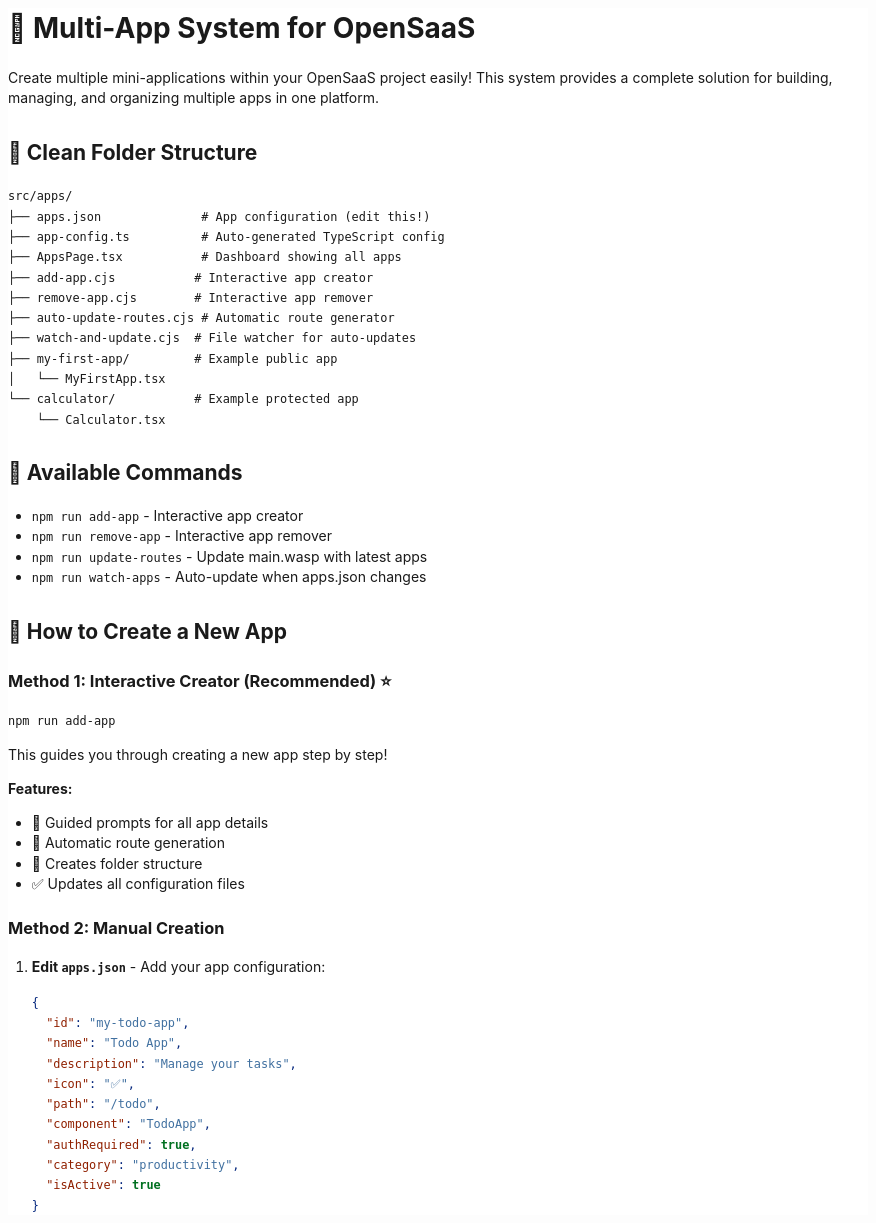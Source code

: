 # 🚀 Multi-App System for OpenSaaS

Create multiple mini-applications within your OpenSaaS project easily! This system provides a complete solution for building, managing, and organizing multiple apps in one platform.

## 📁 Clean Folder Structure

```
src/apps/
├── apps.json              # App configuration (edit this!)
├── app-config.ts          # Auto-generated TypeScript config
├── AppsPage.tsx           # Dashboard showing all apps
├── add-app.cjs           # Interactive app creator
├── remove-app.cjs        # Interactive app remover
├── auto-update-routes.cjs # Automatic route generator
├── watch-and-update.cjs  # File watcher for auto-updates
├── my-first-app/         # Example public app
│   └── MyFirstApp.tsx
└── calculator/           # Example protected app
    └── Calculator.tsx
```

## 🔧 Available Commands

- `npm run add-app` - Interactive app creator
- `npm run remove-app` - Interactive app remover
- `npm run update-routes` - Update main.wasp with latest apps
- `npm run watch-apps` - Auto-update when apps.json changes

## 🎯 How to Create a New App

### Method 1: Interactive Creator (Recommended) ⭐
```bash
npm run add-app
```
This guides you through creating a new app step by step!

**Features:**
- 📝 Guided prompts for all app details
- 🔄 Automatic route generation
- 📁 Creates folder structure
- ✅ Updates all configuration files

### Method 2: Manual Creation

1. **Edit `apps.json`** - Add your app configuration:
   ```json
   {
     "id": "my-todo-app",
     "name": "Todo App",
     "description": "Manage your tasks",
     "icon": "✅",
     "path": "/todo",
     "component": "TodoApp",
     "authRequired": true,
     "category": "productivity",
     "isActive": true
   }
   ```
